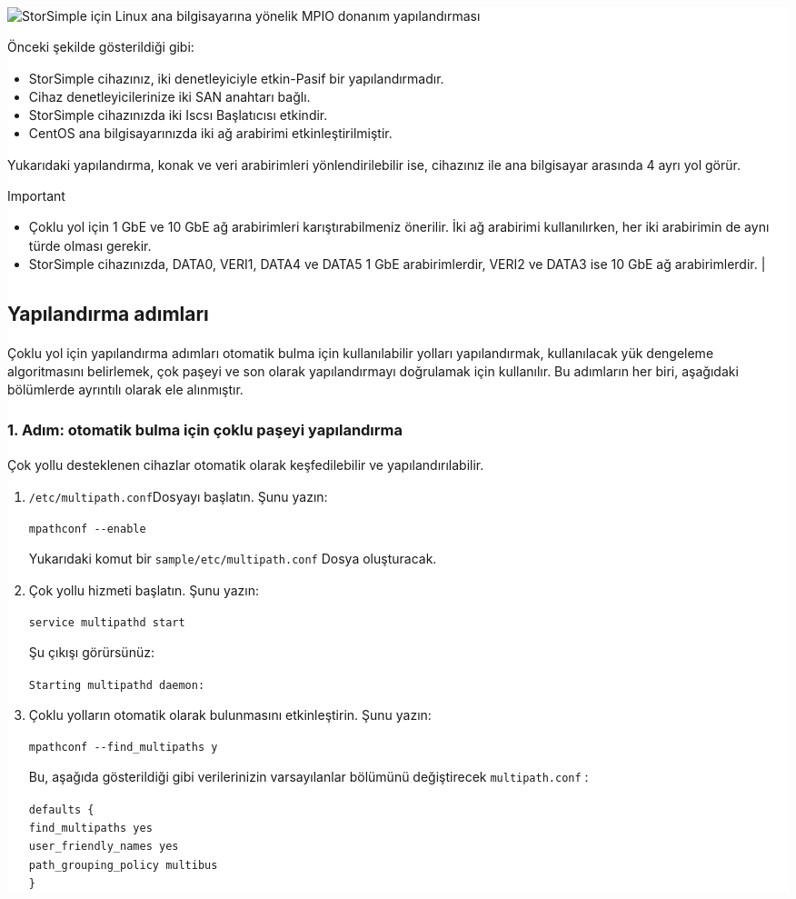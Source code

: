 ![StorSimple için Linux ana bilgisayarına yönelik MPIO donanım yapılandırması](./media/storsimple-configure-mpio-on-linux/MPIOHardwareConfigurationStorSimpleToLinuxHost2M.png)

Önceki şekilde gösterildiği gibi:

* StorSimple cihazınız, iki denetleyiciyle etkin-Pasif bir yapılandırmadır.
* Cihaz denetleyicilerinize iki SAN anahtarı bağlı.
* StorSimple cihazınızda iki Iscsı Başlatıcısı etkindir.
* CentOS ana bilgisayarınızda iki ağ arabirimi etkinleştirilmiştir.

Yukarıdaki yapılandırma, konak ve veri arabirimleri yönlendirilebilir ise, cihazınız ile ana bilgisayar arasında 4 ayrı yol görür.

> [!IMPORTANT]
> * Çoklu yol için 1 GbE ve 10 GbE ağ arabirimleri karıştırabilmeniz önerilir. İki ağ arabirimi kullanılırken, her iki arabirimin de aynı türde olması gerekir.
> * StorSimple cihazınızda, DATA0, VERI1, DATA4 ve DATA5 1 GbE arabirimlerdir, VERI2 ve DATA3 ise 10 GbE ağ arabirimlerdir. |
> 
> 

## <a name="configuration-steps"></a>Yapılandırma adımları
Çoklu yol için yapılandırma adımları otomatik bulma için kullanılabilir yolları yapılandırmak, kullanılacak yük dengeleme algoritmasını belirlemek, çok paşeyi ve son olarak yapılandırmayı doğrulamak için kullanılır. Bu adımların her biri, aşağıdaki bölümlerde ayrıntılı olarak ele alınmıştır.

### <a name="step-1-configure-multipathing-for-automatic-discovery"></a>1. Adım: otomatik bulma için çoklu paşeyi yapılandırma
Çok yollu desteklenen cihazlar otomatik olarak keşfedilebilir ve yapılandırılabilir.

1. `/etc/multipath.conf`Dosyayı başlatın. Şunu yazın:
   
     `mpathconf --enable`
   
    Yukarıdaki komut bir `sample/etc/multipath.conf` Dosya oluşturacak.
1. Çok yollu hizmeti başlatın. Şunu yazın:
   
    `service multipathd start`
   
    Şu çıkışı görürsünüz:
   
    `Starting multipathd daemon:`
1. Çoklu yolların otomatik olarak bulunmasını etkinleştirin. Şunu yazın:
   
    `mpathconf --find_multipaths y`
   
    Bu, aşağıda gösterildiği gibi verilerinizin varsayılanlar bölümünü değiştirecek `multipath.conf` :
   
    ```config
    defaults {
    find_multipaths yes
    user_friendly_names yes
    path_grouping_policy multibus
    }
    ```
